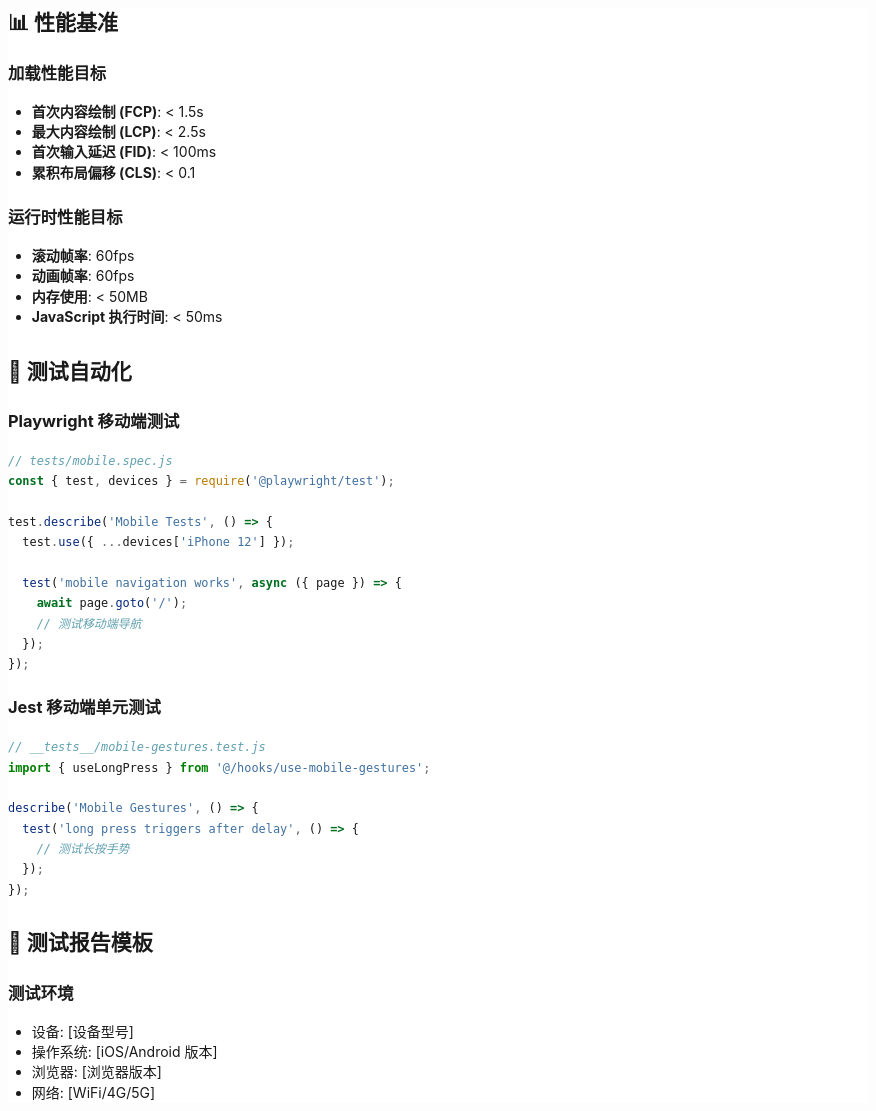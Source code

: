 ## 📊 性能基准

### 加载性能目标
- **首次内容绘制 (FCP)**: < 1.5s
- **最大内容绘制 (LCP)**: < 2.5s
- **首次输入延迟 (FID)**: < 100ms
- **累积布局偏移 (CLS)**: < 0.1

### 运行时性能目标
- **滚动帧率**: 60fps
- **动画帧率**: 60fps
- **内存使用**: < 50MB
- **JavaScript 执行时间**: < 50ms

## 🚀 测试自动化

### Playwright 移动端测试
```javascript
// tests/mobile.spec.js
const { test, devices } = require('@playwright/test');

test.describe('Mobile Tests', () => {
  test.use({ ...devices['iPhone 12'] });
  
  test('mobile navigation works', async ({ page }) => {
    await page.goto('/');
    // 测试移动端导航
  });
});
```

### Jest 移动端单元测试
```javascript
// __tests__/mobile-gestures.test.js
import { useLongPress } from '@/hooks/use-mobile-gestures';

describe('Mobile Gestures', () => {
  test('long press triggers after delay', () => {
    // 测试长按手势
  });
});
```

## 📝 测试报告模板

### 测试环境
- 设备: [设备型号]
- 操作系统: [iOS/Android 版本]
- 浏览器: [浏览器版本]
- 网络: [WiFi/4G/5G]
